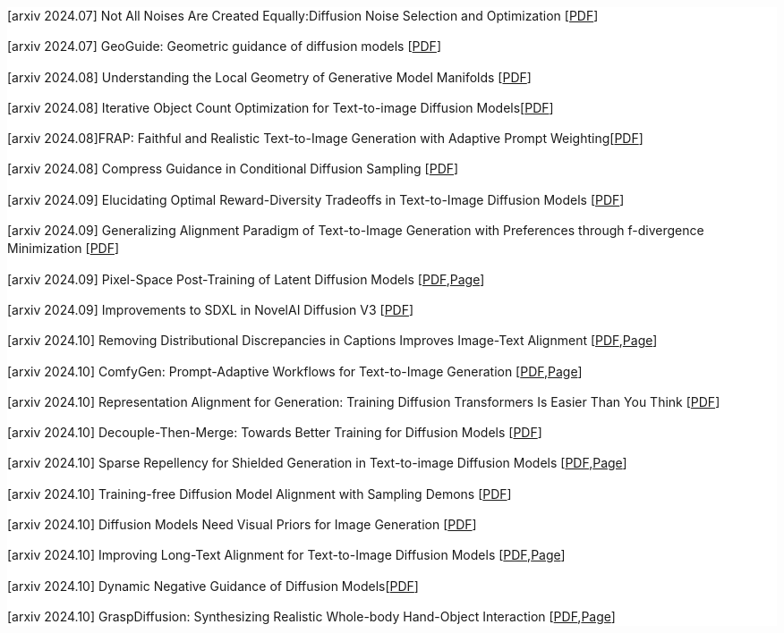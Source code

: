 [arxiv 2024.07] Not All Noises Are Created Equally:Diffusion Noise Selection and Optimization  [[PDF](https://arxiv.org/abs/2407.14041)]

[arxiv 2024.07] GeoGuide: Geometric guidance of diffusion models [[PDF](https://arxiv.org/abs/2407.12889)]

[arxiv 2024.08]  Understanding the Local Geometry of Generative Model Manifolds [[PDF](https://arxiv.org/pdf/2408.08307)]

[arxiv 2024.08] Iterative Object Count Optimization for Text-to-image Diffusion Models[[PDF](https://arxiv.org/abs/2408.11721)]

[arxiv 2024.08]FRAP: Faithful and Realistic Text-to-Image Generation with Adaptive Prompt Weighting[[PDF](https://arxiv.org/abs/2408.11706)]

[arxiv 2024.08] Compress Guidance in Conditional Diffusion Sampling  [[PDF](https://arxiv.org/abs/2408.11194)]

[arxiv 2024.09]  Elucidating Optimal Reward-Diversity Tradeoffs in Text-to-Image Diffusion Models [[PDF](https://arxiv.org/abs/2409.06493)]

[arxiv 2024.09] Generalizing Alignment Paradigm of Text-to-Image Generation with Preferences through f-divergence Minimization  [[PDF](https://arxiv.org/abs/2409.09774)]

[arxiv 2024.09]  Pixel-Space Post-Training of Latent Diffusion Models [[PDF](https://arxiv.org/pdf/2409.17565),[Page]()]

[arxiv 2024.09] Improvements to SDXL in NovelAI Diffusion V3 [[PDF](https://arxiv.org/abs/2409.15997)]

[arxiv 2024.10] Removing Distributional Discrepancies in Captions Improves Image-Text Alignment [[PDF](https://github.com/adobe-research/llava-score),[Page](https://yuheng-li.github.io/LLaVA-score/)]

[arxiv 2024.10] ComfyGen: Prompt-Adaptive Workflows for Text-to-Image Generation  [[PDF](https://arxiv.org/abs/2410.01731),[Page](https://comfygen-paper.github.io/)]

[arxiv 2024.10] Representation Alignment for Generation: Training Diffusion Transformers Is Easier Than You Think  [[PDF](https://arxiv.org/abs/2410.06940)]

[arxiv 2024.10] Decouple-Then-Merge: Towards Better Training for Diffusion Models  [[PDF](https://arxiv.org/abs/2410.06664)]

[arxiv 2024.10] Sparse Repellency for Shielded Generation in Text-to-image Diffusion Models  [[PDF](https://arxiv.org/abs/2410.06025),[Page]()]


[arxiv 2024.10] Training-free Diffusion Model Alignment with Sampling Demons  [[PDF](https://arxiv.org/abs/2410.05760)]

[arxiv 2024.10]  Diffusion Models Need Visual Priors for Image Generation [[PDF](https://arxiv.org/abs/2410.08531)]

[arxiv 2024.10] Improving Long-Text Alignment for Text-to-Image Diffusion Models  [[PDF](https://arxiv.org/abs/2410.11817),[Page](https://github.com/luping-liu/LongAlign)]

[arxiv 2024.10] Dynamic Negative Guidance of Diffusion Models[[PDF](https://arxiv.org/abs/2410.14398)]

[arxiv 2024.10] GraspDiffusion: Synthesizing Realistic Whole-body Hand-Object Interaction [[PDF](https://arxiv.org/abs/2410.13911),[Page]()]
